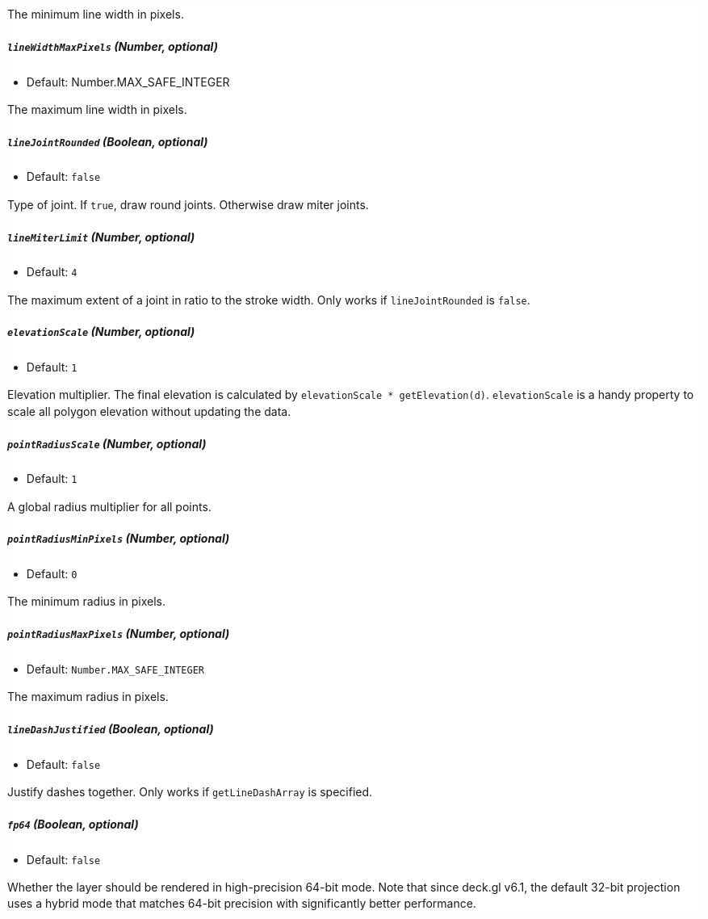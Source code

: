 The minimum line width in pixels.

##### `lineWidthMaxPixels` (Number, optional)

* Default: Number.MAX_SAFE_INTEGER

The maximum line width in pixels.

##### `lineJointRounded` (Boolean, optional)

* Default: `false`

Type of joint. If `true`, draw round joints. Otherwise draw miter joints.

##### `lineMiterLimit` (Number, optional)

* Default: `4`

The maximum extent of a joint in ratio to the stroke width.
Only works if `lineJointRounded` is `false`.

##### `elevationScale` (Number, optional)

* Default: `1`

Elevation multiplier. The final elevation is calculated by
  `elevationScale * getElevation(d)`. `elevationScale` is a handy property to scale
all polygon elevation without updating the data.

##### `pointRadiusScale` (Number, optional)

* Default: `1`

A global radius multiplier for all points.

##### `pointRadiusMinPixels` (Number, optional)

* Default: `0`

The minimum radius in pixels.

##### `pointRadiusMaxPixels` (Number, optional)

* Default: `Number.MAX_SAFE_INTEGER`

The maximum radius in pixels.

##### `lineDashJustified` (Boolean, optional)

* Default: `false`

Justify dashes together.
Only works if `getLineDashArray` is specified.

##### `fp64` (Boolean, optional)

* Default: `false`

Whether the layer should be rendered in high-precision 64-bit mode. Note that since deck.gl v6.1, the default 32-bit projection uses a hybrid mode that matches 64-bit precision with significantly better performance.
